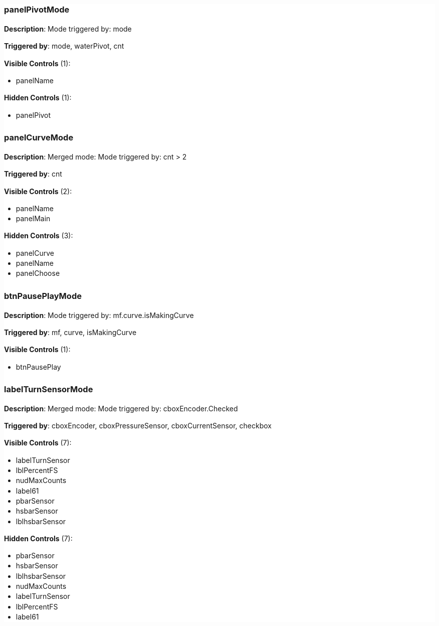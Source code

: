 ### panelPivotMode

**Description**: Mode triggered by: mode

**Triggered by**: mode, waterPivot, cnt

**Visible Controls** (1):
- panelName

**Hidden Controls** (1):
- panelPivot

### panelCurveMode

**Description**: Merged mode: Mode triggered by: cnt > 2

**Triggered by**: cnt

**Visible Controls** (2):
- panelName
- panelMain

**Hidden Controls** (3):
- panelCurve
- panelName
- panelChoose

### btnPausePlayMode

**Description**: Mode triggered by: mf.curve.isMakingCurve

**Triggered by**: mf, curve, isMakingCurve

**Visible Controls** (1):
- btnPausePlay

### labelTurnSensorMode

**Description**: Merged mode: Mode triggered by: cboxEncoder.Checked

**Triggered by**: cboxEncoder, cboxPressureSensor, cboxCurrentSensor, checkbox

**Visible Controls** (7):
- labelTurnSensor
- lblPercentFS
- nudMaxCounts
- label61
- pbarSensor
- hsbarSensor
- lblhsbarSensor

**Hidden Controls** (7):
- pbarSensor
- hsbarSensor
- lblhsbarSensor
- nudMaxCounts
- labelTurnSensor
- lblPercentFS
- label61
